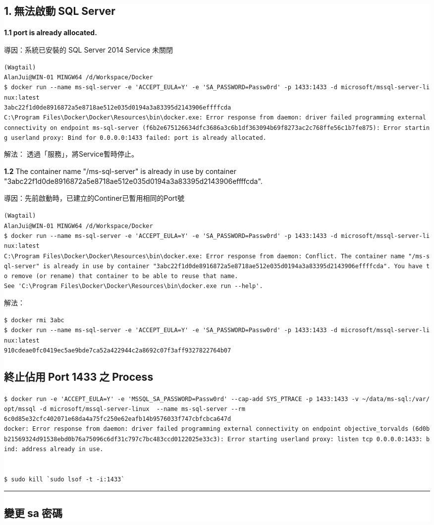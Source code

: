
## 1. 無法啟動 SQL Server

**1.1 port is already allocated.**

導因：系統已安裝的 SQL Server 2014 Service 未關閉

    (Wagtail)
    AlanJui@WIN-01 MINGW64 /d/Workspace/Docker
    $ docker run --name ms-sql-server -e 'ACCEPT_EULA=Y' -e 'SA_PASSWORD=Passw0rd' -p 1433:1433 -d microsoft/mssql-server-linux:latest
    3abc22f1d0de8916872a5e8718ae512e035d0194a3a83395d2143906effffcda
    C:\Program Files\Docker\Docker\Resources\bin\docker.exe: Error response from daemon: driver failed programming external connectivity on endpoint ms-sql-server (f6b2e675126634dfc3686a3c6b1df363094b69f8273ac2c768ffe56c1b7fe875): Error starting userland proxy: Bind for 0.0.0.0:1433 failed: port is already allocated.

解法： 透過「服務」，將Service暫時停止。

**1.2** The container name "/ms-sql-server" is already in use by container "3abc22f1d0de8916872a5e8718ae512e035d0194a3a83395d2143906effffcda".

導因：先前啟動時，已建立的Continer已暫用相同的Port號

    (Wagtail)
    AlanJui@WIN-01 MINGW64 /d/Workspace/Docker
    $ docker run --name ms-sql-server -e 'ACCEPT_EULA=Y' -e 'SA_PASSWORD=Passw0rd' -p 1433:1433 -d microsoft/mssql-server-linux:latest
    C:\Program Files\Docker\Docker\Resources\bin\docker.exe: Error response from daemon: Conflict. The container name "/ms-sql-server" is already in use by container "3abc22f1d0de8916872a5e8718ae512e035d0194a3a83395d2143906effffcda". You have to remove (or rename) that container to be able to reuse that name.
    See 'C:\Program Files\Docker\Docker\Resources\bin\docker.exe run --help'.

解法：

    $ docker rmi 3abc
    $ docker run --name ms-sql-server -e 'ACCEPT_EULA=Y' -e 'SA_PASSWORD=Passw0rd' -p 1433:1433 -d microsoft/mssql-server-linux:latest
    910cdeae0fc0419ec5ae9bde7ca52a422944c2a8692c07f3aff9327822764b07


## 終止佔用 Port 1433 之 Process


    $ docker run -e 'ACCEPT_EULA=Y' -e 'MSSQL_SA_PASSWORD=Passw0rd' --cap-add SYS_PTRACE -p 1433:1433 -v ~/data/ms-sql:/var/opt/mssql -d microsoft/mssql-server-linux  --name ms-sql-server --rm
    6c0d85e32cfc402071e68da4a75fc250e62eafb14b9576033f747cbfcbca647d
    docker: Error response from daemon: driver failed programming external connectivity on endpoint objective_torvalds (6d0bb21569324d91538ebd0b76a75096c6df31c797c7bc483ccd0122025e33c3): Error starting userland proxy: listen tcp 0.0.0.0:1433: bind: address already in use.


    $ sudo kill `sudo lsof -t -i:1433`


----------
## 變更 sa 密碼
